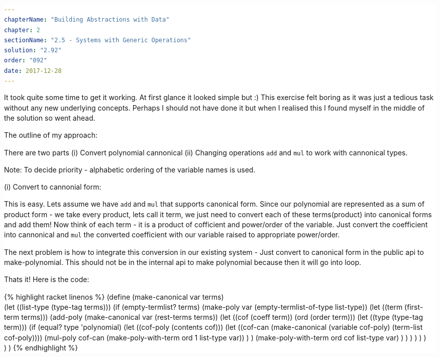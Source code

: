 ```yaml
---
chapterName: "Building Abstractions with Data"
chapter: 2
sectionName: "2.5 - Systems with Generic Operations"
solution: "2.92"
order: "092"
date: 2017-12-28 
---
```


It took quite some time to get it working. At first glance it looked simple but :) This exercise felt boring as it was just a tedious task without any new underlying concepts. Perhaps I should not have done it but when I realised this I found myself in the middle of the solution so went ahead.

The outline of my approach:

There are two parts (i) Convert polynomial cannonical (ii) Changing operations `add` and `mul` to work with cannonical types. 

Note: To decide priority - alphabetic ordering of the variable names is used.

(i) Convert to cannonial form:

This is easy. Lets assume we have `add` and `mul` that supports canonical form. Since our polynomial are represented as a sum of product form - we take every product, lets call it term, we just need to convert each of these terms(product) into canonical forms and add them! Now think of each term - it is a product of cofficient and power/order of the variable. Just convert the coefficient into cannonical and `mul` the converted coefficient with our variable raised to appropriate power/order. 

The next problem is how to integrate this conversion in our existing system - Just convert to canonical form in the public api to make-polynomial. This should not be in the internal api to make polynomial because then it will go into loop.

Thats it! Here is the code:

{% highlight racket linenos %}
(define (make-canonical var terms)   
      (let ((list-type (type-tag terms)))
         (if (empty-termlist? terms)
             (make-poly var (empty-termlist-of-type list-type))
             (let ((term (first-term terms)))
                (add-poly
                      (make-canonical var (rest-terms terms))
                      (let ((cof (coeff term))
                            (ord (order term)))
                         (let ((type (type-tag term)))
                            (if (equal? type 'polynomial)
                                (let ((cof-poly (contents cof)))
                                   (let ((cof-can (make-canonical (variable cof-poly) (term-list cof-poly))))
                                      (mul-poly cof-can (make-poly-with-term ord 1 list-type var))
                                   )
                                )
                                (make-poly-with-term ord cof list-type var)
                            )
                         )
                      )
                )
             )
         )  
      )
)
{% endhighlight %}
